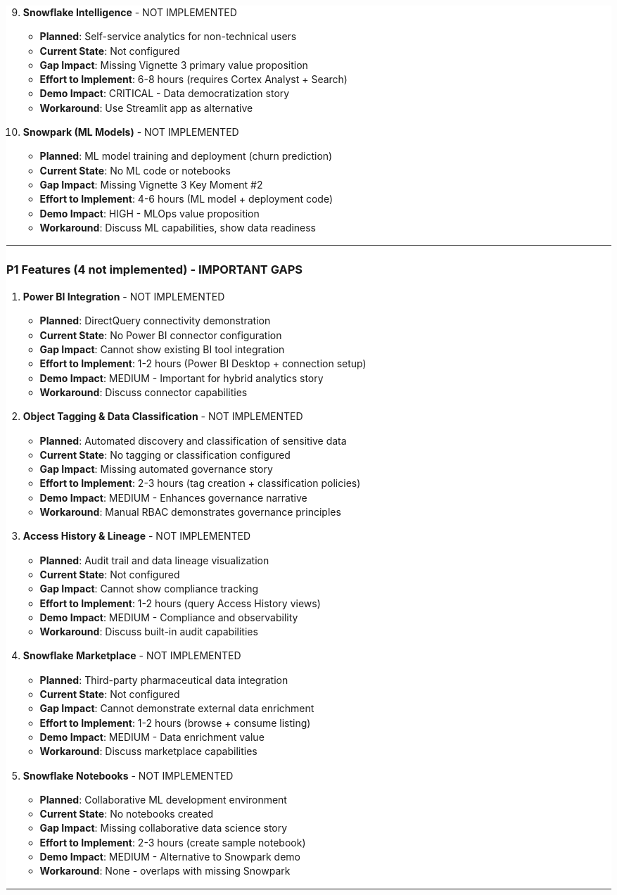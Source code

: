 9. **Snowflake Intelligence** - NOT IMPLEMENTED
   - **Planned**: Self-service analytics for non-technical users
   - **Current State**: Not configured
   - **Gap Impact**: Missing Vignette 3 primary value proposition
   - **Effort to Implement**: 6-8 hours (requires Cortex Analyst + Search)
   - **Demo Impact**: CRITICAL - Data democratization story
   - **Workaround**: Use Streamlit app as alternative

10. **Snowpark (ML Models)** - NOT IMPLEMENTED
    - **Planned**: ML model training and deployment (churn prediction)
    - **Current State**: No ML code or notebooks
    - **Gap Impact**: Missing Vignette 3 Key Moment #2
    - **Effort to Implement**: 4-6 hours (ML model + deployment code)
    - **Demo Impact**: HIGH - MLOps value proposition
    - **Workaround**: Discuss ML capabilities, show data readiness

---

### P1 Features (4 not implemented) - IMPORTANT GAPS

1. **Power BI Integration** - NOT IMPLEMENTED
   - **Planned**: DirectQuery connectivity demonstration
   - **Current State**: No Power BI connector configuration
   - **Gap Impact**: Cannot show existing BI tool integration
   - **Effort to Implement**: 1-2 hours (Power BI Desktop + connection setup)
   - **Demo Impact**: MEDIUM - Important for hybrid analytics story
   - **Workaround**: Discuss connector capabilities

2. **Object Tagging & Data Classification** - NOT IMPLEMENTED
   - **Planned**: Automated discovery and classification of sensitive data
   - **Current State**: No tagging or classification configured
   - **Gap Impact**: Missing automated governance story
   - **Effort to Implement**: 2-3 hours (tag creation + classification policies)
   - **Demo Impact**: MEDIUM - Enhances governance narrative
   - **Workaround**: Manual RBAC demonstrates governance principles

3. **Access History & Lineage** - NOT IMPLEMENTED
   - **Planned**: Audit trail and data lineage visualization
   - **Current State**: Not configured
   - **Gap Impact**: Cannot show compliance tracking
   - **Effort to Implement**: 1-2 hours (query Access History views)
   - **Demo Impact**: MEDIUM - Compliance and observability
   - **Workaround**: Discuss built-in audit capabilities

4. **Snowflake Marketplace** - NOT IMPLEMENTED
   - **Planned**: Third-party pharmaceutical data integration
   - **Current State**: Not configured
   - **Gap Impact**: Cannot demonstrate external data enrichment
   - **Effort to Implement**: 1-2 hours (browse + consume listing)
   - **Demo Impact**: MEDIUM - Data enrichment value
   - **Workaround**: Discuss marketplace capabilities

5. **Snowflake Notebooks** - NOT IMPLEMENTED
   - **Planned**: Collaborative ML development environment
   - **Current State**: No notebooks created
   - **Gap Impact**: Missing collaborative data science story
   - **Effort to Implement**: 2-3 hours (create sample notebook)
   - **Demo Impact**: MEDIUM - Alternative to Snowpark demo
   - **Workaround**: None - overlaps with missing Snowpark

---